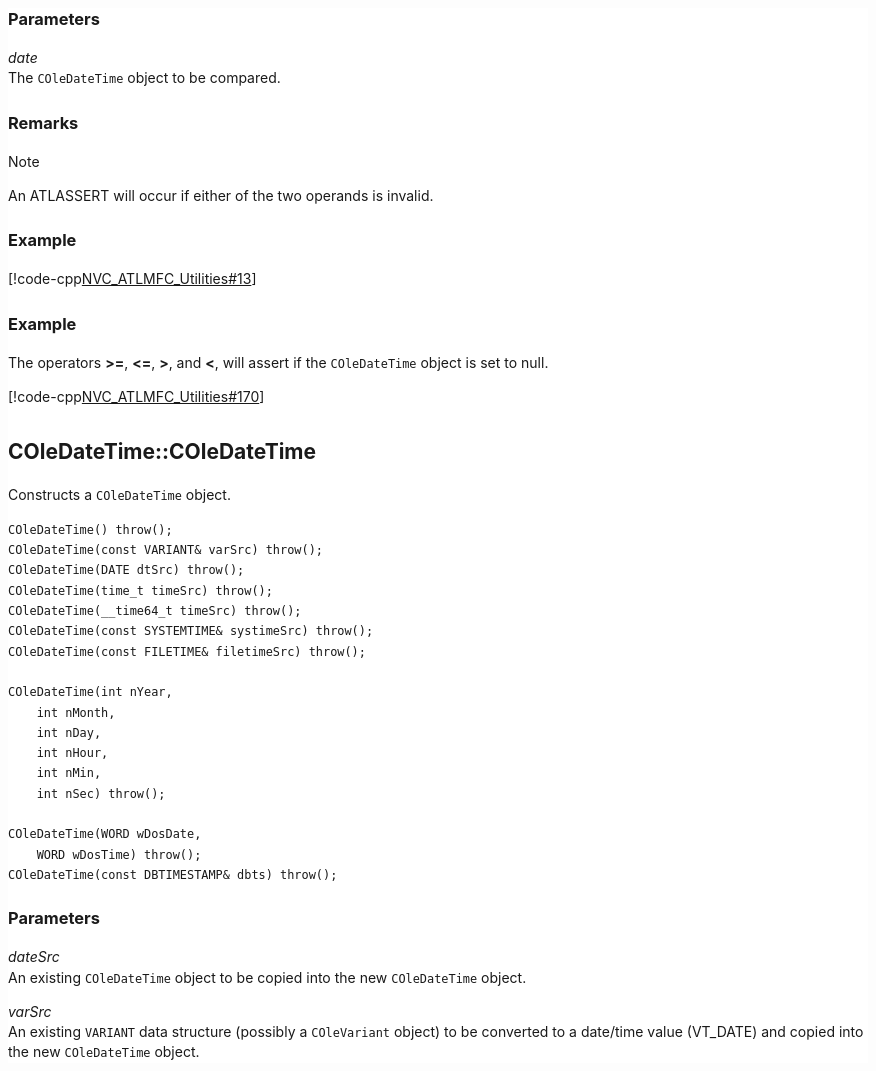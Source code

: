 ### Parameters

*date*<br/>
The `COleDateTime` object to be compared.

### Remarks

> [!NOTE]
>  An ATLASSERT will occur if either of the two operands is invalid.

### Example

[!code-cpp[NVC_ATLMFC_Utilities#13](../../atl-mfc-shared/codesnippet/cpp/coledatetime-class_2.cpp)]

### Example

The operators **>=**, **\<=**, **>**, and **<**, will assert if the `COleDateTime` object is set to null.

[!code-cpp[NVC_ATLMFC_Utilities#170](../../atl-mfc-shared/codesnippet/cpp/coledatetime-class_3.cpp)]

##  <a name="coledatetime"></a>  COleDateTime::COleDateTime

Constructs a `COleDateTime` object.

```
COleDateTime() throw();
COleDateTime(const VARIANT& varSrc) throw();
COleDateTime(DATE dtSrc) throw();
COleDateTime(time_t timeSrc) throw();
COleDateTime(__time64_t timeSrc) throw();
COleDateTime(const SYSTEMTIME& systimeSrc) throw();
COleDateTime(const FILETIME& filetimeSrc) throw();

COleDateTime(int nYear,
    int nMonth,
    int nDay,
    int nHour,
    int nMin,
    int nSec) throw();

COleDateTime(WORD wDosDate,
    WORD wDosTime) throw();
COleDateTime(const DBTIMESTAMP& dbts) throw();
```

### Parameters

*dateSrc*<br/>
An existing `COleDateTime` object to be copied into the new `COleDateTime` object.

*varSrc*<br/>
An existing `VARIANT` data structure (possibly a `COleVariant` object) to be converted to a date/time value (VT_DATE) and copied into the new `COleDateTime` object.
